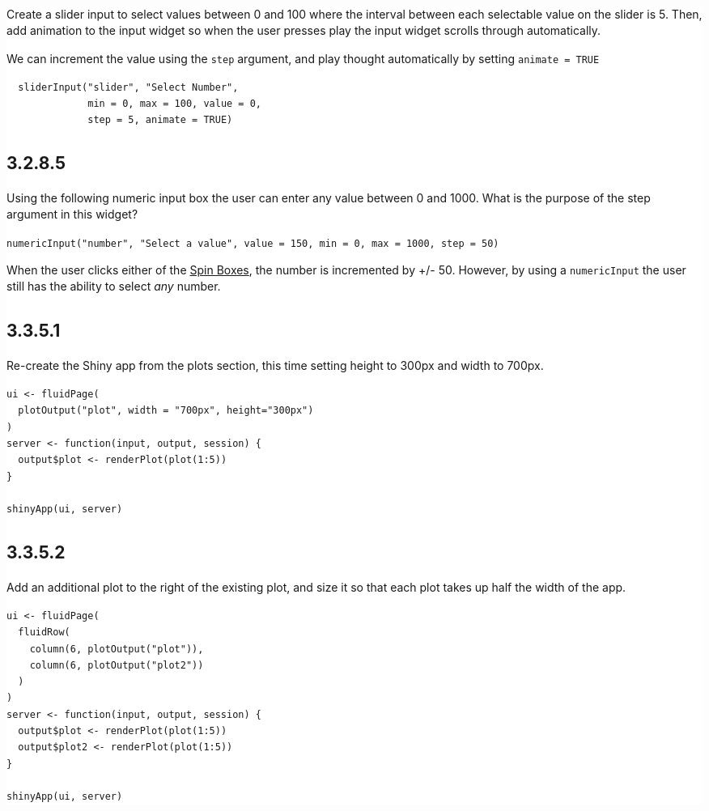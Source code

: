 Create a slider input to select values between 0 and 100 where the interval between each selectable value on the slider is 5. Then, add animation to the input widget so when the user presses play the input widget scrolls through automatically.

We can increment the value using the `step` argument, and play thought automatically by setting `animate = TRUE`

```{r, eval=FALSE}
  sliderInput("slider", "Select Number", 
              min = 0, max = 100, value = 0, 
              step = 5, animate = TRUE)
```

## 3.2.8.5 

Using the following numeric input box the user can enter any value between 0 and 1000. What is the purpose of the step argument in this widget?

```{r, eval=FALSE}
numericInput("number", "Select a value", value = 150, min = 0, max = 1000, step = 50)
```

When the user clicks either of the [Spin Boxes](https://en.wikipedia.org/wiki/Spinner_%28computing%29), the number is incremented by +/- 50. However, by using a `numericInput` the user still has the ability to select *any* number.

## 3.3.5.1

Re-create the Shiny app from the plots section, this time setting height to 300px and width to 700px.

```{r eval=FALSE}
ui <- fluidPage(
  plotOutput("plot", width = "700px", height="300px")
)
server <- function(input, output, session) {
  output$plot <- renderPlot(plot(1:5))
}

shinyApp(ui, server)
```

## 3.3.5.2

Add an additional plot to the right of the existing plot, and size it so that each plot takes up half the width of the app.

```{r, eval=FALSE}
ui <- fluidPage(
  fluidRow(
    column(6, plotOutput("plot")),
    column(6, plotOutput("plot2"))
  )
)
server <- function(input, output, session) {
  output$plot <- renderPlot(plot(1:5))
  output$plot2 <- renderPlot(plot(1:5))
}

shinyApp(ui, server)
```
